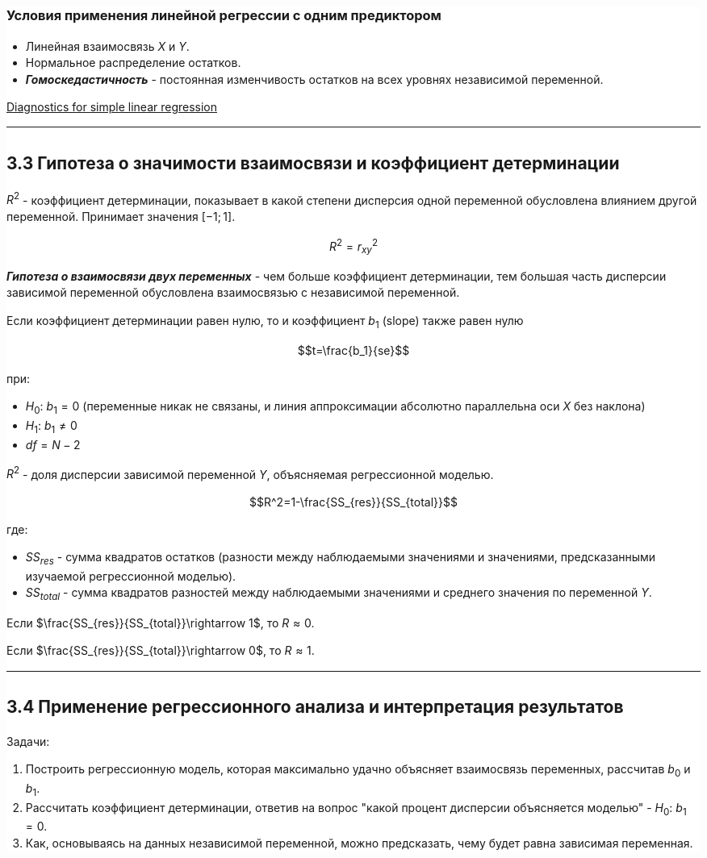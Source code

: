 ### Условия применения линейной регрессии с одним предиктором
* Линейная взаимосвязь $X$ и $Y$.
* Нормальное распределение остатков.
* **_Гомоскедастичность_** - постоянная изменчивость остатков на всех уровнях независимой переменной.

[Diagnostics for simple linear regression](https://gallery.shinyapps.io/slr_diag/)

___
## 3.3 Гипотеза о значимости взаимосвязи и коэффициент детерминации <a id="3.3"></a>
$R^2$ - коэффициент детерминации, показывает в какой степени дисперсия одной переменной обусловлена влиянием другой переменной. Принимает значения $\left [ -1;1 \right ]$.

$$R^2=r_{xy}^2$$

**_Гипотеза о взаимосвязи двух переменных_** - чем больше коэффициент детерминации, тем большая часть дисперсии зависимой переменной обусловлена взаимосвязью с независимой переменной.

Если коэффициент детерминации равен нулю, то и коэффициент $b_1$ (slope) также равен нулю

$$t=\frac{b_1}{se}$$

при:
* $H_0$: $b_1=0$ (переменные никак не связаны, и линия аппроксимации абсолютно параллельна оси $X$ без наклона)
* $H_1$: $b_1\neq0$
* $df=N-2$

$R^2$ - доля дисперсии зависимой переменной $Y$, объясняемая регрессионной моделью.

$$R^2=1-\frac{SS_{res}}{SS_{total}}$$

где:
* $SS_{res}$ - сумма квадратов остатков (разности между наблюдаемыми значениями и значениями, предсказанными изучаемой регрессионной моделью).
* $SS_{total}$ - сумма квадратов разностей между наблюдаемыми значениями и среднего значения по переменной $Y$.

Если $\frac{SS_{res}}{SS_{total}}\rightarrow 1$, то $R\approx0$.

Если $\frac{SS_{res}}{SS_{total}}\rightarrow 0$, то $R\approx1$.

___
## 3.4 Применение регрессионного анализа и интерпретация результатов <a id="3.4"></a>
Задачи:

1. Построить регрессионную модель, которая максимально удачно объясняет взаимосвязь переменных, рассчитав $b_0$ и $b_1$.
2. Рассчитать коэффициент детерминации, ответив на вопрос "какой процент дисперсии объясняется моделью" - $H_0$: $b_1=0$.
3. Как, основываясь на данных независимой переменной, можно предсказать, чему будет равна зависимая переменная.
